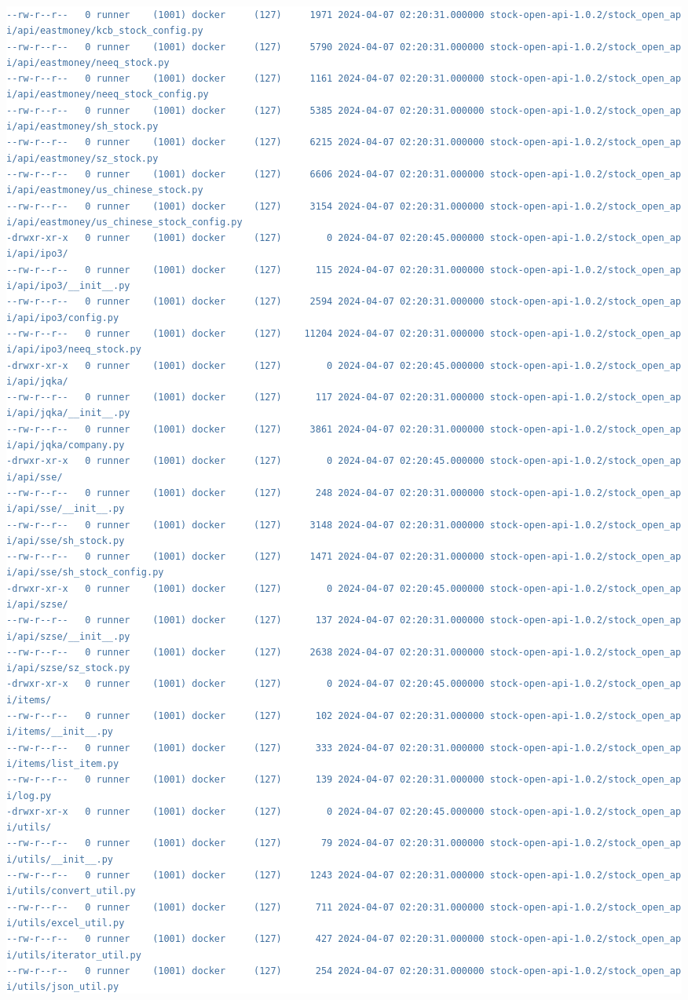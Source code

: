 ```diff
--rw-r--r--   0 runner    (1001) docker     (127)     1971 2024-04-07 02:20:31.000000 stock-open-api-1.0.2/stock_open_api/api/eastmoney/kcb_stock_config.py
--rw-r--r--   0 runner    (1001) docker     (127)     5790 2024-04-07 02:20:31.000000 stock-open-api-1.0.2/stock_open_api/api/eastmoney/neeq_stock.py
--rw-r--r--   0 runner    (1001) docker     (127)     1161 2024-04-07 02:20:31.000000 stock-open-api-1.0.2/stock_open_api/api/eastmoney/neeq_stock_config.py
--rw-r--r--   0 runner    (1001) docker     (127)     5385 2024-04-07 02:20:31.000000 stock-open-api-1.0.2/stock_open_api/api/eastmoney/sh_stock.py
--rw-r--r--   0 runner    (1001) docker     (127)     6215 2024-04-07 02:20:31.000000 stock-open-api-1.0.2/stock_open_api/api/eastmoney/sz_stock.py
--rw-r--r--   0 runner    (1001) docker     (127)     6606 2024-04-07 02:20:31.000000 stock-open-api-1.0.2/stock_open_api/api/eastmoney/us_chinese_stock.py
--rw-r--r--   0 runner    (1001) docker     (127)     3154 2024-04-07 02:20:31.000000 stock-open-api-1.0.2/stock_open_api/api/eastmoney/us_chinese_stock_config.py
-drwxr-xr-x   0 runner    (1001) docker     (127)        0 2024-04-07 02:20:45.000000 stock-open-api-1.0.2/stock_open_api/api/ipo3/
--rw-r--r--   0 runner    (1001) docker     (127)      115 2024-04-07 02:20:31.000000 stock-open-api-1.0.2/stock_open_api/api/ipo3/__init__.py
--rw-r--r--   0 runner    (1001) docker     (127)     2594 2024-04-07 02:20:31.000000 stock-open-api-1.0.2/stock_open_api/api/ipo3/config.py
--rw-r--r--   0 runner    (1001) docker     (127)    11204 2024-04-07 02:20:31.000000 stock-open-api-1.0.2/stock_open_api/api/ipo3/neeq_stock.py
-drwxr-xr-x   0 runner    (1001) docker     (127)        0 2024-04-07 02:20:45.000000 stock-open-api-1.0.2/stock_open_api/api/jqka/
--rw-r--r--   0 runner    (1001) docker     (127)      117 2024-04-07 02:20:31.000000 stock-open-api-1.0.2/stock_open_api/api/jqka/__init__.py
--rw-r--r--   0 runner    (1001) docker     (127)     3861 2024-04-07 02:20:31.000000 stock-open-api-1.0.2/stock_open_api/api/jqka/company.py
-drwxr-xr-x   0 runner    (1001) docker     (127)        0 2024-04-07 02:20:45.000000 stock-open-api-1.0.2/stock_open_api/api/sse/
--rw-r--r--   0 runner    (1001) docker     (127)      248 2024-04-07 02:20:31.000000 stock-open-api-1.0.2/stock_open_api/api/sse/__init__.py
--rw-r--r--   0 runner    (1001) docker     (127)     3148 2024-04-07 02:20:31.000000 stock-open-api-1.0.2/stock_open_api/api/sse/sh_stock.py
--rw-r--r--   0 runner    (1001) docker     (127)     1471 2024-04-07 02:20:31.000000 stock-open-api-1.0.2/stock_open_api/api/sse/sh_stock_config.py
-drwxr-xr-x   0 runner    (1001) docker     (127)        0 2024-04-07 02:20:45.000000 stock-open-api-1.0.2/stock_open_api/api/szse/
--rw-r--r--   0 runner    (1001) docker     (127)      137 2024-04-07 02:20:31.000000 stock-open-api-1.0.2/stock_open_api/api/szse/__init__.py
--rw-r--r--   0 runner    (1001) docker     (127)     2638 2024-04-07 02:20:31.000000 stock-open-api-1.0.2/stock_open_api/api/szse/sz_stock.py
-drwxr-xr-x   0 runner    (1001) docker     (127)        0 2024-04-07 02:20:45.000000 stock-open-api-1.0.2/stock_open_api/items/
--rw-r--r--   0 runner    (1001) docker     (127)      102 2024-04-07 02:20:31.000000 stock-open-api-1.0.2/stock_open_api/items/__init__.py
--rw-r--r--   0 runner    (1001) docker     (127)      333 2024-04-07 02:20:31.000000 stock-open-api-1.0.2/stock_open_api/items/list_item.py
--rw-r--r--   0 runner    (1001) docker     (127)      139 2024-04-07 02:20:31.000000 stock-open-api-1.0.2/stock_open_api/log.py
-drwxr-xr-x   0 runner    (1001) docker     (127)        0 2024-04-07 02:20:45.000000 stock-open-api-1.0.2/stock_open_api/utils/
--rw-r--r--   0 runner    (1001) docker     (127)       79 2024-04-07 02:20:31.000000 stock-open-api-1.0.2/stock_open_api/utils/__init__.py
--rw-r--r--   0 runner    (1001) docker     (127)     1243 2024-04-07 02:20:31.000000 stock-open-api-1.0.2/stock_open_api/utils/convert_util.py
--rw-r--r--   0 runner    (1001) docker     (127)      711 2024-04-07 02:20:31.000000 stock-open-api-1.0.2/stock_open_api/utils/excel_util.py
--rw-r--r--   0 runner    (1001) docker     (127)      427 2024-04-07 02:20:31.000000 stock-open-api-1.0.2/stock_open_api/utils/iterator_util.py
--rw-r--r--   0 runner    (1001) docker     (127)      254 2024-04-07 02:20:31.000000 stock-open-api-1.0.2/stock_open_api/utils/json_util.py
```